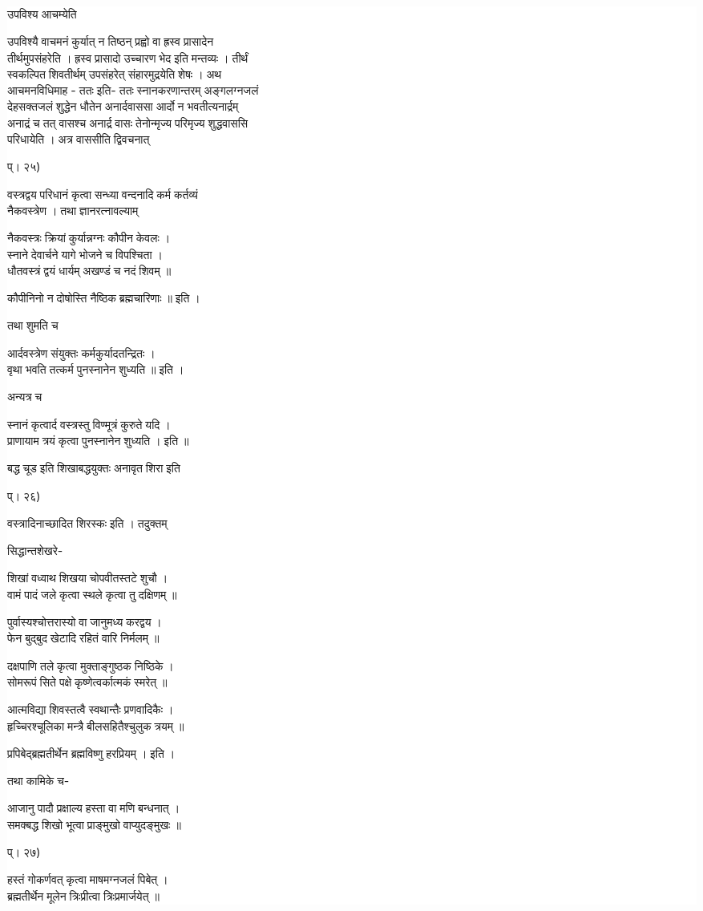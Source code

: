 उपविश्य आचम्येति   
  
उपविश्यै वाचमनं कुर्यात् न तिष्ठन् प्रह्वो वा ह्रस्व प्रासादेन   
तीर्थमुपसंहरेति । ह्रस्व प्रासादो उच्चारण भेद इति मन्तव्यः । तीर्थं   
स्वकल्पित शिवतीर्थम् उपसंहरेत् संहारमुद्रयेति शेषः । अथ   
आचमनविधिमाह - ततः इति- ततः स्नानकरणान्तरम् अङ्गलग्नजलं   
देहसक्तजलं शुद्धेन धौतेन अनार्दवाससा आर्दो न भवतीत्यनार्द्रम्   
अनाद्रं च तत् वासश्च अनार्द्र वासः तेनोन्मृज्य परिमृज्य शुद्धवाससि   
परिधायेति । अत्र वाससीति द्विवचनात्   
  
प्। २५)  
  
वस्त्रद्वय परिधानं कृत्वा सन्ध्या वन्दनादि कर्म कर्तव्यं   
नैकवस्त्रेण । तथा ज्ञानरत्नावल्याम्   
  
नैकवस्त्रः क्रियां कुर्यान्नग्नः कौपीन केवलः ।  
स्नाने देवार्चने यागे भोजने च विपश्चिता ।  
धौतवस्त्रं द्वयं धार्यम् अखण्डं च नदं शिवम् ॥   
  
कौपीनिनो न दोषोस्ति नैष्ठिक ब्रह्मचारिणाः ॥ इति ।  
  
तथा शुमति च  
  
आर्दवस्त्रेण संयुक्तः कर्मकुर्यादतन्द्रितः ।  
वृथा भवति तत्कर्म पुनस्नानेन शुध्यति ॥ इति ।  
  
अन्यत्र च  
  
स्नानं कृत्वार्द वस्त्रस्तु विण्मूत्रं कुरुते यदि ।  
प्राणायाम त्रयं कृत्वा पुनस्नानेन शुध्यति । इति ॥  
  
बद्ध चूड इति शिखाबद्धयुक्तः अनावृत शिरा इति   
  
प्। २६)  
  
वस्त्रादिनाच्छादित शिरस्कः इति । तदुक्तम्   
  
सिद्धान्तशेखरे-   
  
शिखां वध्वाथ शिखया चोपवीतस्तटे शुचौ ।  
वामं पादं जले कृत्वा स्थले कृत्वा तु दक्षिणम् ॥  
  
पुर्वास्यश्चोत्तरास्यो वा जानुमध्य करद्वय ।  
फेन बुद्बुद खेटादि रहितं वारि निर्मलम् ॥  
  
दक्षपाणि तले कृत्वा मुक्ताङ्गुष्ठक निष्ठिके ।  
सोमरूपं सिते पक्षे कृष्णेत्वर्कात्मकं स्मरेत् ॥  
  
आत्मविद्या शिवस्तत्वै स्वथान्तैः प्रणवादिकैः ।  
हृच्चिरश्चूलिका मन्त्रै बीलसहितैश्चुलुक त्रयम् ॥  
  
प्रपिबेद्ब्रह्मतीर्थेन ब्रह्मविष्णु हरप्रियम् । इति ।  
  
तथा कामिके च-  
  
आजानु पादौ प्रक्षाल्य हस्ता वा मणि बन्धनात् ।  
समक्बद्ध शिखो भूत्वा प्राङ्मुखो वाप्युदङ्मुखः ॥  
  
प्। २७)  
  
हस्तं गोकर्णवत् कृत्वा माषमग्नजलं पिबेत् ।  
ब्रह्मतीर्थेन मूलेन त्रिःप्रीत्वा त्रिःप्रमार्जयेत् ॥  
  